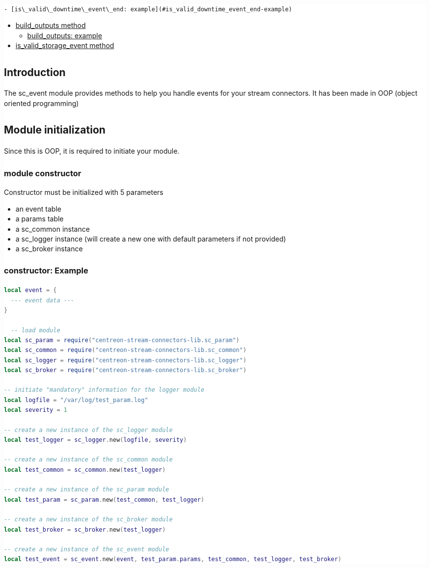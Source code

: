     - [is\_valid\_downtime\_event\_end: example](#is_valid_downtime_event_end-example)
  - [build\_outputs method](#build_outputs-method)
    - [build\_outputs: example](#build_outputs-example)
  - [is\_valid\_storage\_event method](#is_valid_storage_event-method)

## Introduction

The sc_event module provides methods to help you handle events for your stream connectors. It has been made in OOP (object oriented programming)

## Module initialization

Since this is OOP, it is required to initiate your module.

### module constructor

Constructor must be initialized with 5 parameters

- an event table
- a params table
- a sc_common instance
- a sc_logger instance (will create a new one with default parameters if not provided)
- a sc_broker instance

### constructor: Example

```lua
local event = {
  --- event data ---
}

  -- load module
local sc_param = require("centreon-stream-connectors-lib.sc_param")
local sc_common = require("centreon-stream-connectors-lib.sc_common")
local sc_logger = require("centreon-stream-connectors-lib.sc_logger")
local sc_broker = require("centreon-stream-connectors-lib.sc_broker")

-- initiate "mandatory" information for the logger module
local logfile = "/var/log/test_param.log"
local severity = 1

-- create a new instance of the sc_logger module
local test_logger = sc_logger.new(logfile, severity)

-- create a new instance of the sc_common module
local test_common = sc_common.new(test_logger)

-- create a new instance of the sc_param module
local test_param = sc_param.new(test_common, test_logger)

-- create a new instance of the sc_broker module
local test_broker = sc_broker.new(test_logger)

-- create a new instance of the sc_event module
local test_event = sc_event.new(event, test_param.params, test_common, test_logger, test_broker)
```
